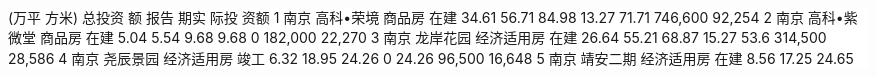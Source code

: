 (万平
方米)
总投资
额
报告
期实
际投
资额
1
南京
高科•荣境
商品房
在建
34.61
56.71
84.98
13.27
71.71
746,600
92,254
2
南京
高科•紫微堂
商品房
在建
5.04
5.54
9.68
9.68
0
182,000
22,270
3
南京
龙岸花园
经济适用房
在建
26.64
55.21
68.87
15.27
53.6
314,500
28,586
4
南京
尧辰景园
经济适用房
竣工
6.32
18.95
24.26
0
24.26
96,500
16,648
5
南京
靖安二期
经济适用房
在建
8.56
17.25
24.65